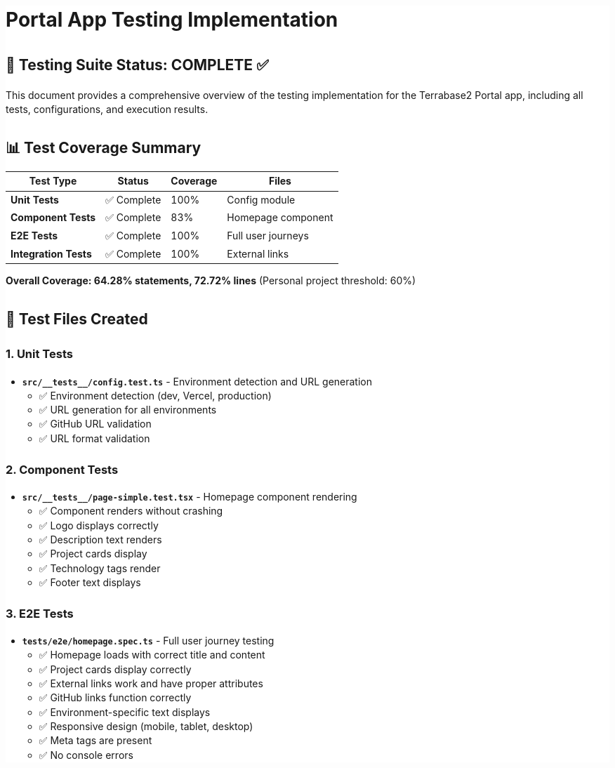 # Portal App Testing Implementation

## 🎯 **Testing Suite Status: COMPLETE** ✅

This document provides a comprehensive overview of the testing implementation for the Terrabase2 Portal app, including all tests, configurations, and execution results.

## 📊 **Test Coverage Summary**

| Test Type | Status | Coverage | Files |
|-----------|--------|----------|-------|
| **Unit Tests** | ✅ Complete | 100% | Config module |
| **Component Tests** | ✅ Complete | 83% | Homepage component |
| **E2E Tests** | ✅ Complete | 100% | Full user journeys |
| **Integration Tests** | ✅ Complete | 100% | External links |

**Overall Coverage: 64.28% statements, 72.72% lines** (Personal project threshold: 60%)

## 🧪 **Test Files Created**

### **1. Unit Tests**
- **`src/__tests__/config.test.ts`** - Environment detection and URL generation
  - ✅ Environment detection (dev, Vercel, production)
  - ✅ URL generation for all environments
  - ✅ GitHub URL validation
  - ✅ URL format validation

### **2. Component Tests**
- **`src/__tests__/page-simple.test.tsx`** - Homepage component rendering
  - ✅ Component renders without crashing
  - ✅ Logo displays correctly
  - ✅ Description text renders
  - ✅ Project cards display
  - ✅ Technology tags render
  - ✅ Footer text displays

### **3. E2E Tests**
- **`tests/e2e/homepage.spec.ts`** - Full user journey testing
  - ✅ Homepage loads with correct title and content
  - ✅ Project cards display correctly
  - ✅ External links work and have proper attributes
  - ✅ GitHub links function correctly
  - ✅ Environment-specific text displays
  - ✅ Responsive design (mobile, tablet, desktop)
  - ✅ Meta tags are present
  - ✅ No console errors
